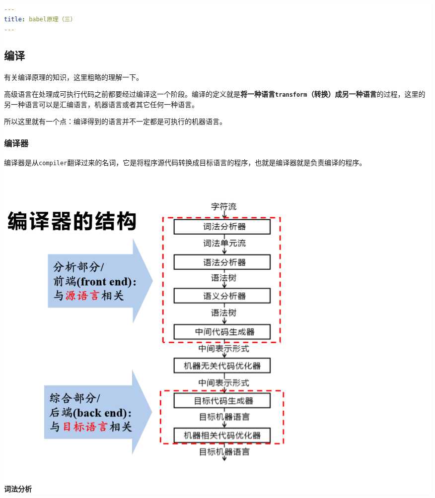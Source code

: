 ```yaml
---
title: babel原理（三）
---
```


## 编译

有关编译原理的知识，这里粗略的理解一下。

高级语言在处理成可执行代码之前都要经过编译这一个阶段。编译的定义就是**将一种语言`transform`（转换）成另一种语言**的过程，这里的另一种语言可以是汇编语言，机器语言或者其它任何一种语言。

所以这里就有一个点：编译得到的语言并不一定都是可执行的机器语言。

### 编译器

编译器是从`compiler`翻译过来的名词，它是将程序源代码转换成目标语言的程序，也就是编译器就是负责编译的程序。

![image-20200730162317109](../../images/image-20200730162317109.png)

#### 词法分析
